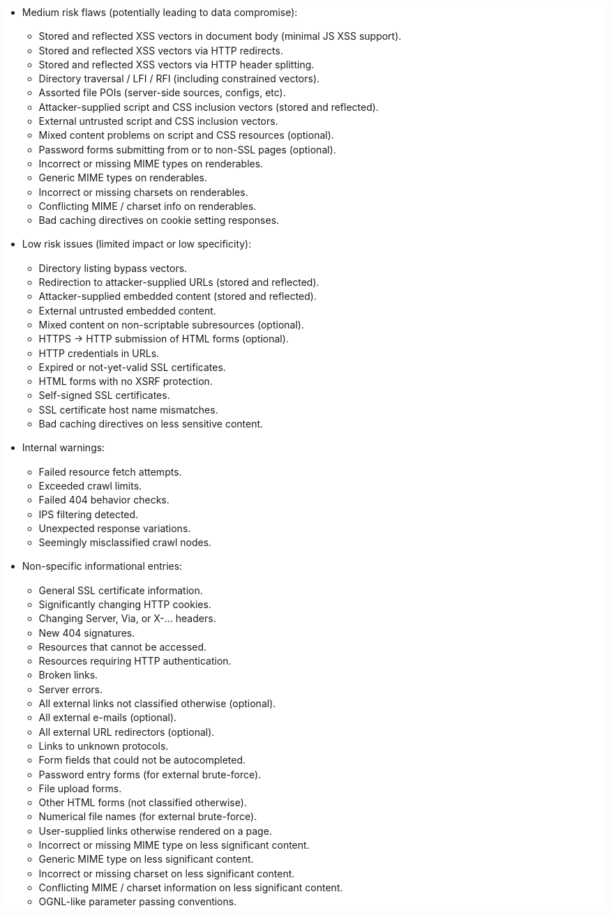  * Medium risk flaws (potentially leading to data compromise):

    * Stored and reflected XSS vectors in document body (minimal JS XSS support).
    * Stored and reflected XSS vectors via HTTP redirects.
    * Stored and reflected XSS vectors via HTTP header splitting.
    * Directory traversal / LFI / RFI (including constrained vectors).
    * Assorted file POIs (server-side sources, configs, etc).
    * Attacker-supplied script and CSS inclusion vectors (stored and reflected).
    * External untrusted script and CSS inclusion vectors.
    * Mixed content problems on script and CSS resources (optional).
    * Password forms submitting from or to non-SSL pages (optional).
    * Incorrect or missing MIME types on renderables.
    * Generic MIME types on renderables.
    * Incorrect or missing charsets on renderables.
    * Conflicting MIME / charset info on renderables.
    * Bad caching directives on cookie setting responses.

  * Low risk issues (limited impact or low specificity):

    * Directory listing bypass vectors.
    * Redirection to attacker-supplied URLs (stored and reflected).
    * Attacker-supplied embedded content (stored and reflected).
    * External untrusted embedded content.
    * Mixed content on non-scriptable subresources (optional).
    * HTTPS -> HTTP submission of HTML forms (optional).
    * HTTP credentials in URLs.
    * Expired or not-yet-valid SSL certificates.
    * HTML forms with no XSRF protection.
    * Self-signed SSL certificates.
    * SSL certificate host name mismatches.
    * Bad caching directives on less sensitive content.

  * Internal warnings:

    * Failed resource fetch attempts.
    * Exceeded crawl limits.
    * Failed 404 behavior checks.
    * IPS filtering detected.
    * Unexpected response variations.
    * Seemingly misclassified crawl nodes.

  * Non-specific informational entries:

    * General SSL certificate information.
    * Significantly changing HTTP cookies.
    * Changing Server, Via, or X-... headers.
    * New 404 signatures.
    * Resources that cannot be accessed.
    * Resources requiring HTTP authentication.
    * Broken links.
    * Server errors.
    * All external links not classified otherwise (optional).
    * All external e-mails (optional).
    * All external URL redirectors (optional).
    * Links to unknown protocols.
    * Form fields that could not be autocompleted.
    * Password entry forms (for external brute-force).
    * File upload forms.
    * Other HTML forms (not classified otherwise).
    * Numerical file names (for external brute-force).
    * User-supplied links otherwise rendered on a page.
    * Incorrect or missing MIME type on less significant content.
    * Generic MIME type on less significant content.
    * Incorrect or missing charset on less significant content.
    * Conflicting MIME / charset information on less significant content.
    * OGNL-like parameter passing conventions.
